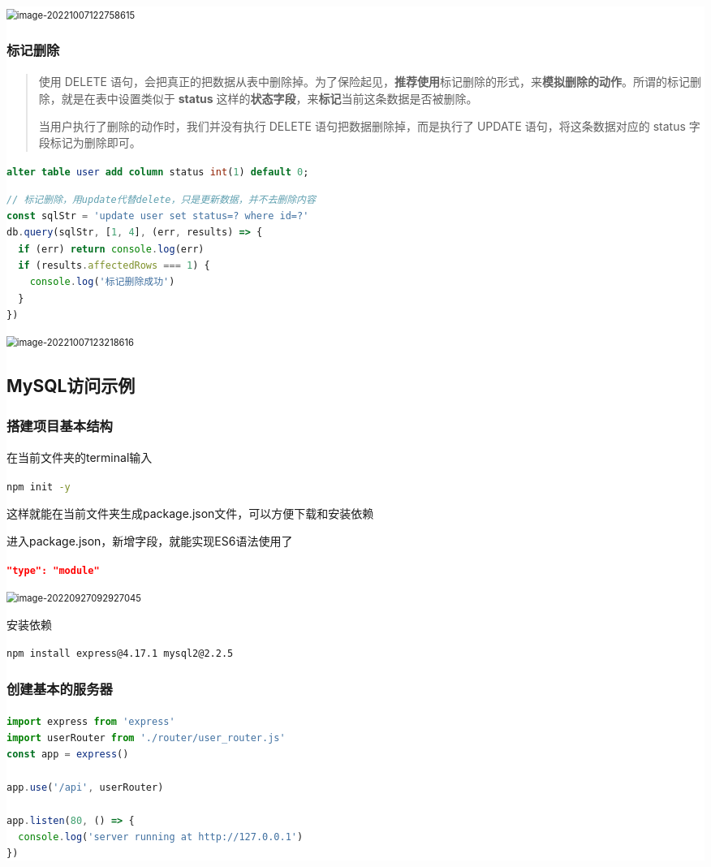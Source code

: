 <img src="https://edu-8673.oss-cn-beijing.aliyuncs.com/img2022.10.30/202210071227700.png" alt="image-20221007122758615" style="zoom:80%;" />

### 标记删除

> 使用 DELETE 语句，会把真正的把数据从表中删除掉。为了保险起见，**推荐使用**标记删除的形式，来**模拟删除的动作**。所谓的标记删除，就是在表中设置类似于 **status** 这样的**状态字段**，来**标记**当前这条数据是否被删除。
>
> 当用户执行了删除的动作时，我们并没有执行 DELETE 语句把数据删除掉，而是执行了 UPDATE 语句，将这条数据对应的 status 字段标记为删除即可。

```sql
alter table user add column status int(1) default 0;
```

```js
// 标记删除，用update代替delete，只是更新数据，并不去删除内容
const sqlStr = 'update user set status=? where id=?'
db.query(sqlStr, [1, 4], (err, results) => {
  if (err) return console.log(err)
  if (results.affectedRows === 1) {
    console.log('标记删除成功')
  }
})
```

<img src="https://edu-8673.oss-cn-beijing.aliyuncs.com/img2022.10.30/202210071232728.png" alt="image-20221007123218616" style="zoom:80%;" />

## MySQL访问示例

### 搭建项目基本结构

在当前文件夹的terminal输入

```sh
npm init -y
```

这样就能在当前文件夹生成package.json文件，可以方便下载和安装依赖

进入package.json，新增字段，就能实现ES6语法使用了

```json
"type": "module"
```

<img src="https://edu-8673.oss-cn-beijing.aliyuncs.com/img2022.10.30/202209270929118.png" alt="image-20220927092927045" style="zoom:80%;" />

安装依赖

```sh
npm install express@4.17.1 mysql2@2.2.5
```

### 创建基本的服务器

```js
import express from 'express'
import userRouter from './router/user_router.js'
const app = express()

app.use('/api', userRouter)

app.listen(80, () => {
  console.log('server running at http://127.0.0.1')
})
```
